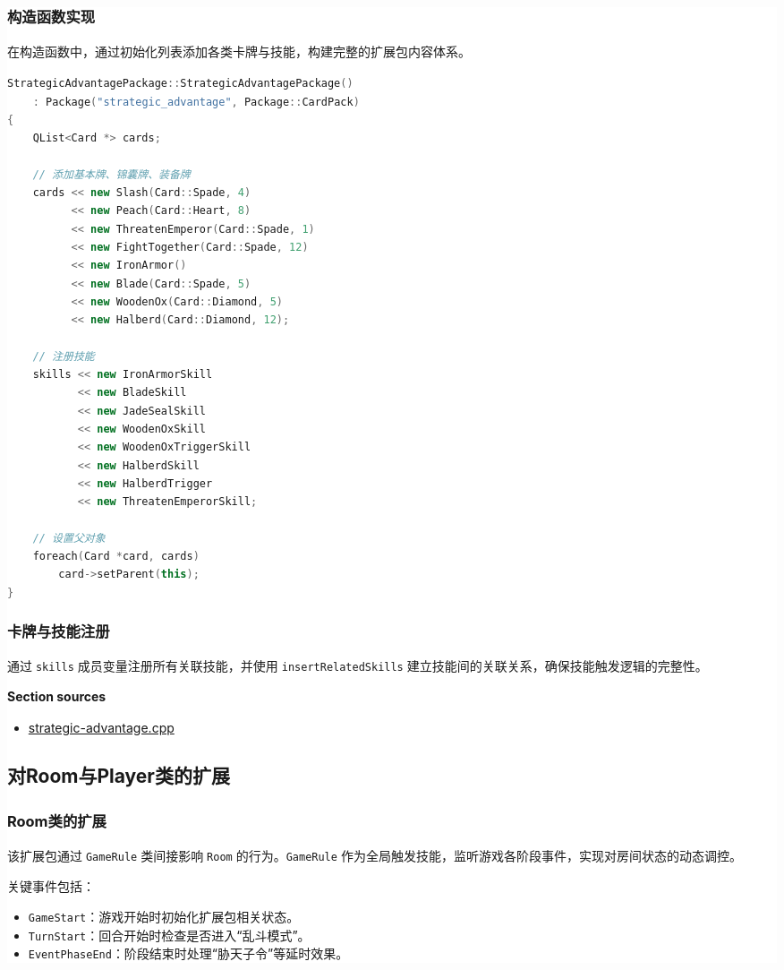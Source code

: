 ### 构造函数实现
在构造函数中，通过初始化列表添加各类卡牌与技能，构建完整的扩展包内容体系。

```cpp
StrategicAdvantagePackage::StrategicAdvantagePackage()
    : Package("strategic_advantage", Package::CardPack)
{
    QList<Card *> cards;

    // 添加基本牌、锦囊牌、装备牌
    cards << new Slash(Card::Spade, 4)
          << new Peach(Card::Heart, 8)
          << new ThreatenEmperor(Card::Spade, 1)
          << new FightTogether(Card::Spade, 12)
          << new IronArmor()
          << new Blade(Card::Spade, 5)
          << new WoodenOx(Card::Diamond, 5)
          << new Halberd(Card::Diamond, 12);

    // 注册技能
    skills << new IronArmorSkill
           << new BladeSkill
           << new JadeSealSkill
           << new WoodenOxSkill
           << new WoodenOxTriggerSkill
           << new HalberdSkill
           << new HalberdTrigger
           << new ThreatenEmperorSkill;

    // 设置父对象
    foreach(Card *card, cards)
        card->setParent(this);
}
```

### 卡牌与技能注册
通过 `skills` 成员变量注册所有关联技能，并使用 `insertRelatedSkills` 建立技能间的关联关系，确保技能触发逻辑的完整性。

**Section sources**
- [strategic-advantage.cpp](file://src/package/strategic-advantage.cpp#L1231-L1320)

## 对Room与Player类的扩展

### Room类的扩展
该扩展包通过 `GameRule` 类间接影响 `Room` 的行为。`GameRule` 作为全局触发技能，监听游戏各阶段事件，实现对房间状态的动态调控。

关键事件包括：
- `GameStart`：游戏开始时初始化扩展包相关状态。
- `TurnStart`：回合开始时检查是否进入“乱斗模式”。
- `EventPhaseEnd`：阶段结束时处理“胁天子令”等延时效果。
